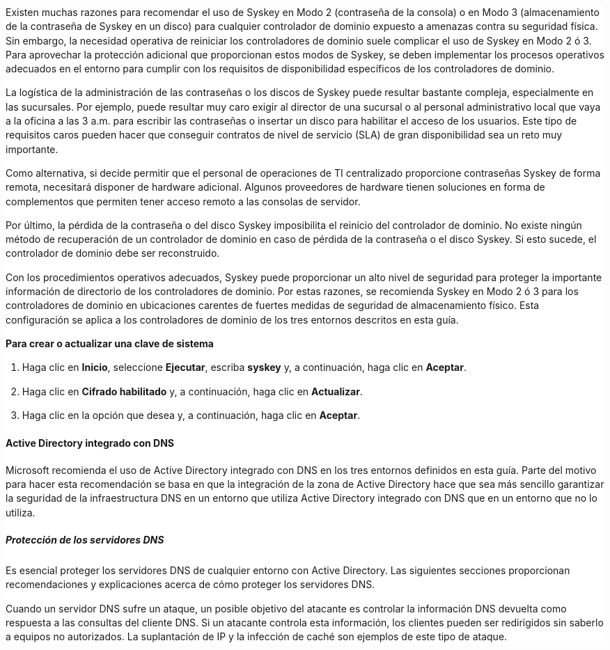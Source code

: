 Existen muchas razones para recomendar el uso de Syskey en Modo 2 (contraseña de la consola) o en Modo 3 (almacenamiento de la contraseña de Syskey en un disco) para cualquier controlador de dominio expuesto a amenazas contra su seguridad física. Sin embargo, la necesidad operativa de reiniciar los controladores de dominio suele complicar el uso de Syskey en Modo 2 ó 3. Para aprovechar la protección adicional que proporcionan estos modos de Syskey, se deben implementar los procesos operativos adecuados en el entorno para cumplir con los requisitos de disponibilidad específicos de los controladores de dominio.
  
La logística de la administración de las contraseñas o los discos de Syskey puede resultar bastante compleja, especialmente en las sucursales. Por ejemplo, puede resultar muy caro exigir al director de una sucursal o al personal administrativo local que vaya a la oficina a las 3 a.m. para escribir las contraseñas o insertar un disco para habilitar el acceso de los usuarios. Este tipo de requisitos caros pueden hacer que conseguir contratos de nivel de servicio (SLA) de gran disponibilidad sea un reto muy importante.
  
Como alternativa, si decide permitir que el personal de operaciones de TI centralizado proporcione contraseñas Syskey de forma remota, necesitará disponer de hardware adicional. Algunos proveedores de hardware tienen soluciones en forma de complementos que permiten tener acceso remoto a las consolas de servidor.
  
Por último, la pérdida de la contraseña o del disco Syskey imposibilita el reinicio del controlador de dominio. No existe ningún método de recuperación de un controlador de dominio en caso de pérdida de la contraseña o el disco Syskey. Si esto sucede, el controlador de dominio debe ser reconstruido.
  
Con los procedimientos operativos adecuados, Syskey puede proporcionar un alto nivel de seguridad para proteger la importante información de directorio de los controladores de dominio. Por estas razones, se recomienda Syskey en Modo 2 ó 3 para los controladores de dominio en ubicaciones carentes de fuertes medidas de seguridad de almacenamiento físico. Esta configuración se aplica a los controladores de dominio de los tres entornos descritos en esta guía.
  
**Para crear o actualizar una clave de sistema**
  
1.  Haga clic en **Inicio**, seleccione **Ejecutar**, escriba **syskey** y, a continuación, haga clic en **Aceptar**.
  
2.  Haga clic en **Cifrado habilitado** y, a continuación, haga clic en **Actualizar**.
  
3.  Haga clic en la opción que desea y, a continuación, haga clic en **Aceptar**.
  
#### Active Directory integrado con DNS
  
Microsoft recomienda el uso de Active Directory integrado con DNS en los tres entornos definidos en esta guía. Parte del motivo para hacer esta recomendación se basa en que la integración de la zona de Active Directory hace que sea más sencillo garantizar la seguridad de la infraestructura DNS en un entorno que utiliza Active Directory integrado con DNS que en un entorno que no lo utiliza.
  
##### Protección de los servidores DNS
  
Es esencial proteger los servidores DNS de cualquier entorno con Active Directory. Las siguientes secciones proporcionan recomendaciones y explicaciones acerca de cómo proteger los servidores DNS.
  
Cuando un servidor DNS sufre un ataque, un posible objetivo del atacante es controlar la información DNS devuelta como respuesta a las consultas del cliente DNS. Si un atacante controla esta información, los clientes pueden ser redirigidos sin saberlo a equipos no autorizados. La suplantación de IP y la infección de caché son ejemplos de este tipo de ataque.
  